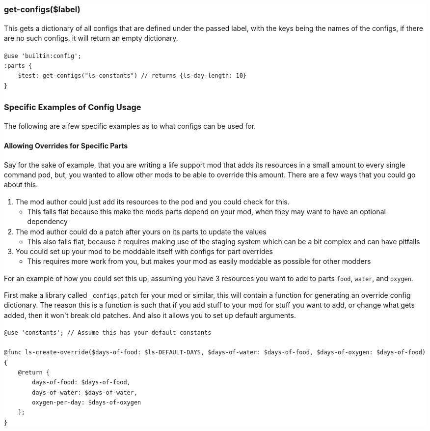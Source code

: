 ### get-configs($label)

This gets a dictionary of all configs that are defined under the passed label, with the keys being the names of the configs,
if there are no such configs, it will return an empty dictionary.

```
@use 'builtin:config';
:parts {
    $test: get-configs("ls-constants") // returns {ls-day-length: 10}
}
```

### Specific Examples of Config Usage

The following are a few specific examples as to what configs can be used for.

#### Allowing Overrides for Specific Parts

Say for the sake of example, that you are writing a life support mod that adds its resources in a small amount to every
single command pod, but, you wanted to allow other mods to be able to override this amount. There are a few ways that 
you could go about this.
1. The mod author could just add its resources to the pod and you could check for this.
    - This falls flat because this make the mods parts depend on your mod, when they may want to have an optional dependency
2. The mod author could do a patch after yours on its parts to update the values
   - This also falls flat, because it requires making use of the staging system which can be a bit complex and can have
   pitfalls
3. You could set up your mod to be moddable itself with configs for part overrides
    - This requires more work from you, but makes your mod as easily moddable as possible for other modders

For an example of how you could set this up, assuming you have 3 resources you want to add to parts `food`, `water`, and
`oxygen`.

First make a library called `_configs.patch` for your mod or similar, this will contain a function for generating an
override config dictionary. The reason this is a function is such that if you add stuff to your mod for stuff you want
to add, or change what gets added, then it won't break old patches. And also it allows you to set up default arguments.

```
@use 'constants'; // Assume this has your default constants

@func ls-create-override($days-of-food: $ls-DEFAULT-DAYS, $days-of-water: $days-of-food, $days-of-oxygen: $days-of-food)
{
    @return {
        days-of-food: $days-of-food,
        days-of-water: $days-of-water,
        oxygen-per-day: $days-of-oxygen
    };
}
```
